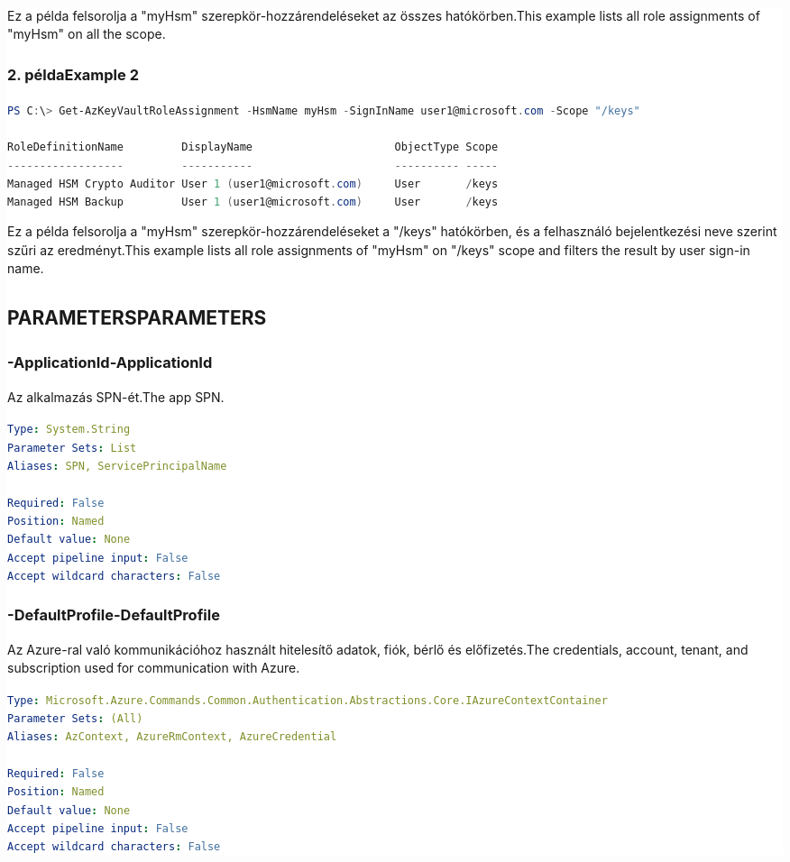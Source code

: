 <span data-ttu-id="a3405-121">Ez a példa felsorolja a "myHsm" szerepkör-hozzárendeléseket az összes hatókörben.</span><span class="sxs-lookup"><span data-stu-id="a3405-121">This example lists all role assignments of "myHsm" on all the scope.</span></span>

### <span data-ttu-id="a3405-122">2. példa</span><span class="sxs-lookup"><span data-stu-id="a3405-122">Example 2</span></span>
```powershell
PS C:\> Get-AzKeyVaultRoleAssignment -HsmName myHsm -SignInName user1@microsoft.com -Scope "/keys"

RoleDefinitionName         DisplayName                      ObjectType Scope
------------------         -----------                      ---------- -----
Managed HSM Crypto Auditor User 1 (user1@microsoft.com)     User       /keys
Managed HSM Backup         User 1 (user1@microsoft.com)     User       /keys
```

<span data-ttu-id="a3405-123">Ez a példa felsorolja a "myHsm" szerepkör-hozzárendeléseket a "/keys" hatókörben, és a felhasználó bejelentkezési neve szerint szűri az eredményt.</span><span class="sxs-lookup"><span data-stu-id="a3405-123">This example lists all role assignments of "myHsm" on "/keys" scope and filters the result by user sign-in name.</span></span>

## <span data-ttu-id="a3405-124">PARAMETERS</span><span class="sxs-lookup"><span data-stu-id="a3405-124">PARAMETERS</span></span>

### <span data-ttu-id="a3405-125">-ApplicationId</span><span class="sxs-lookup"><span data-stu-id="a3405-125">-ApplicationId</span></span>
<span data-ttu-id="a3405-126">Az alkalmazás SPN-ét.</span><span class="sxs-lookup"><span data-stu-id="a3405-126">The app SPN.</span></span>

```yaml
Type: System.String
Parameter Sets: List
Aliases: SPN, ServicePrincipalName

Required: False
Position: Named
Default value: None
Accept pipeline input: False
Accept wildcard characters: False
```

### <span data-ttu-id="a3405-127">-DefaultProfile</span><span class="sxs-lookup"><span data-stu-id="a3405-127">-DefaultProfile</span></span>
<span data-ttu-id="a3405-128">Az Azure-ral való kommunikációhoz használt hitelesítő adatok, fiók, bérlő és előfizetés.</span><span class="sxs-lookup"><span data-stu-id="a3405-128">The credentials, account, tenant, and subscription used for communication with Azure.</span></span>

```yaml
Type: Microsoft.Azure.Commands.Common.Authentication.Abstractions.Core.IAzureContextContainer
Parameter Sets: (All)
Aliases: AzContext, AzureRmContext, AzureCredential

Required: False
Position: Named
Default value: None
Accept pipeline input: False
Accept wildcard characters: False
```
